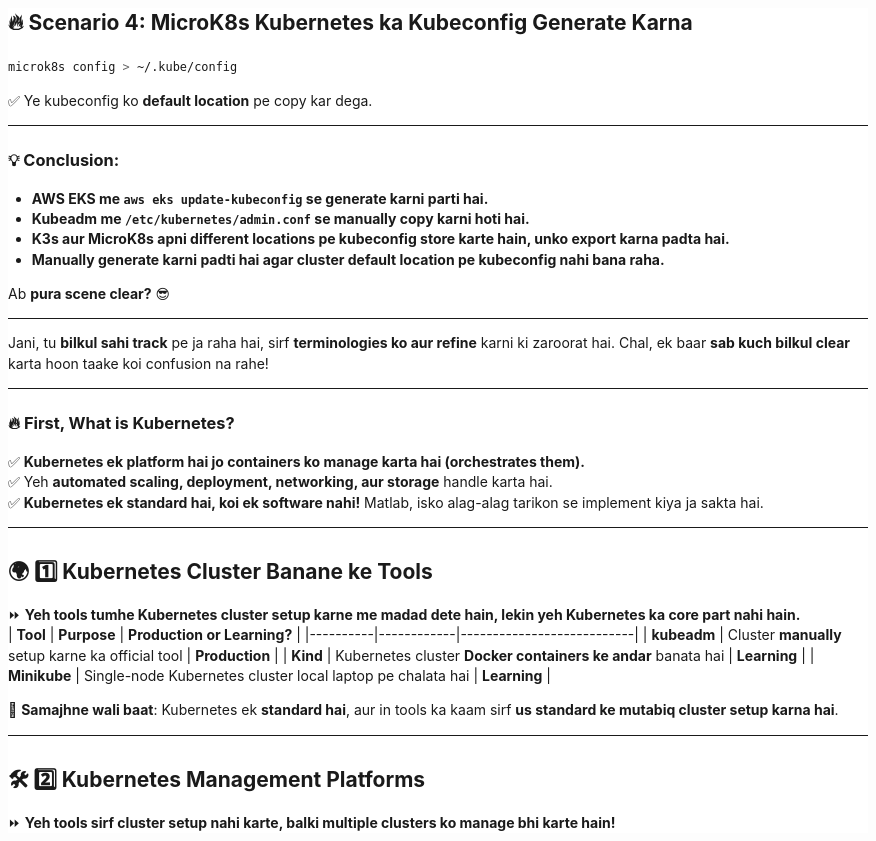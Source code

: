 
## **🔥 Scenario 4: MicroK8s Kubernetes ka Kubeconfig Generate Karna**
```bash
microk8s config > ~/.kube/config
```
✅ Ye kubeconfig ko **default location** pe copy kar dega.  

---

### **💡 Conclusion:**
- **AWS EKS me `aws eks update-kubeconfig` se generate karni parti hai.**  
- **Kubeadm me `/etc/kubernetes/admin.conf` se manually copy karni hoti hai.**  
- **K3s aur MicroK8s apni different locations pe kubeconfig store karte hain, unko export karna padta hai.**  
- **Manually generate karni padti hai agar cluster default location pe kubeconfig nahi bana raha.**  

Ab **pura scene clear?** 😎

-------------------------------

Jani, tu **bilkul sahi track** pe ja raha hai, sirf **terminologies ko aur refine** karni ki zaroorat hai. Chal, ek baar **sab kuch bilkul clear** karta hoon taake koi confusion na rahe!  

---

### **🔥 First, What is Kubernetes?**  
✅ **Kubernetes ek platform hai jo containers ko manage karta hai (orchestrates them).**  
✅ Yeh **automated scaling, deployment, networking, aur storage** handle karta hai.  
✅ **Kubernetes ek standard hai, koi ek software nahi!** Matlab, isko alag-alag tarikon se implement kiya ja sakta hai.  

---

## **🌍 1️⃣ Kubernetes Cluster Banane ke Tools**  
⏩ **Yeh tools tumhe Kubernetes cluster setup karne me madad dete hain, lekin yeh Kubernetes ka core part nahi hain.**  
| **Tool** | **Purpose** | **Production or Learning?** |
|----------|------------|---------------------------|
| **kubeadm** | Cluster **manually** setup karne ka official tool | **Production** |
| **Kind** | Kubernetes cluster **Docker containers ke andar** banata hai | **Learning** |
| **Minikube** | Single-node Kubernetes cluster local laptop pe chalata hai | **Learning** |

🛑 **Samajhne wali baat**: Kubernetes ek **standard hai**, aur in tools ka kaam sirf **us standard ke mutabiq cluster setup karna hai**.  

---

## **🛠️ 2️⃣ Kubernetes Management Platforms**  
⏩ **Yeh tools sirf cluster setup nahi karte, balki multiple clusters ko manage bhi karte hain!**  
